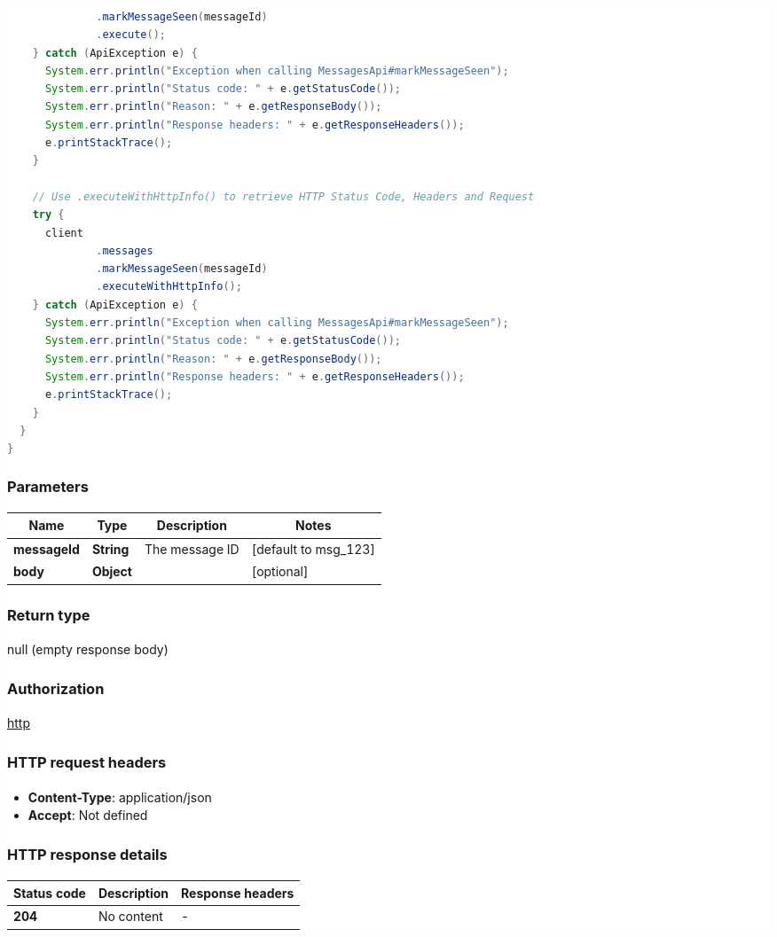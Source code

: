 ```java
              .markMessageSeen(messageId)
              .execute();
    } catch (ApiException e) {
      System.err.println("Exception when calling MessagesApi#markMessageSeen");
      System.err.println("Status code: " + e.getStatusCode());
      System.err.println("Reason: " + e.getResponseBody());
      System.err.println("Response headers: " + e.getResponseHeaders());
      e.printStackTrace();
    }

    // Use .executeWithHttpInfo() to retrieve HTTP Status Code, Headers and Request
    try {
      client
              .messages
              .markMessageSeen(messageId)
              .executeWithHttpInfo();
    } catch (ApiException e) {
      System.err.println("Exception when calling MessagesApi#markMessageSeen");
      System.err.println("Status code: " + e.getStatusCode());
      System.err.println("Reason: " + e.getResponseBody());
      System.err.println("Response headers: " + e.getResponseHeaders());
      e.printStackTrace();
    }
  }
}

```

### Parameters

| Name | Type | Description  | Notes |
|------------- | ------------- | ------------- | -------------|
| **messageId** | **String**| The message ID | [default to msg_123] |
| **body** | **Object**|  | [optional] |

### Return type

null (empty response body)

### Authorization

[http](../README.md#http)

### HTTP request headers

 - **Content-Type**: application/json
 - **Accept**: Not defined

### HTTP response details
| Status code | Description | Response headers |
|-------------|-------------|------------------|
| **204** | No content |  -  |
